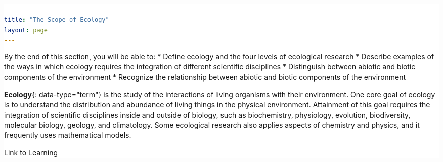 ```yaml
---
title: "The Scope of Ecology"
layout: page
---
```



<div data-type="abstract" markdown="1">
By the end of this section, you will be able to:
* Define ecology and the four levels of ecological research
* Describe examples of the ways in which ecology requires the integration of different scientific disciplines
* Distinguish between abiotic and biotic components of the environment
* Recognize the relationship between abiotic and biotic components of the environment

</div>

**Ecology**{: data-type="term"} is the study of the interactions of living organisms with their environment. One core goal of ecology is to understand the distribution and abundance of living things in the physical environment. Attainment of this goal requires the integration of scientific disciplines inside and outside of biology, such as biochemistry, physiology, evolution, biodiversity, molecular biology, geology, and climatology. Some ecological research also applies aspects of chemistry and physics, and it frequently uses mathematical models.

<div data-type="note" data-has-label="true" class="note interactive" data-label="" markdown="1">
<div data-type="title" class="title">
Link to Learning
</div>
